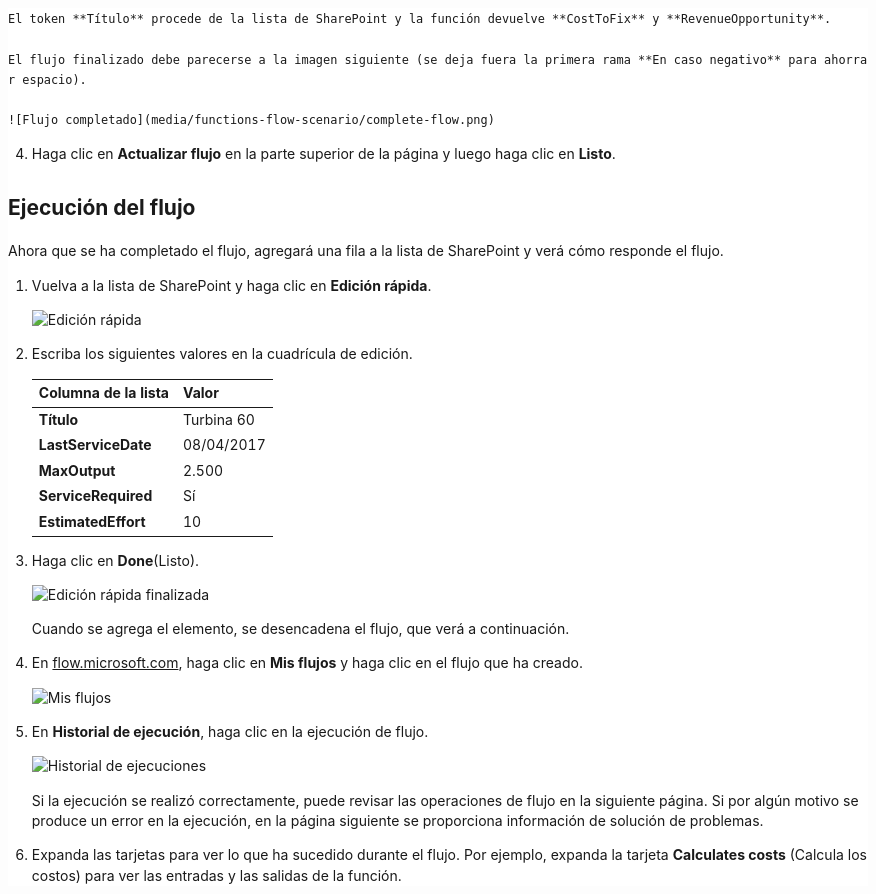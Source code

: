     El token **Título** procede de la lista de SharePoint y la función devuelve **CostToFix** y **RevenueOpportunity**.

    El flujo finalizado debe parecerse a la imagen siguiente (se deja fuera la primera rama **En caso negativo** para ahorrar espacio).

    ![Flujo completado](media/functions-flow-scenario/complete-flow.png)

4. Haga clic en **Actualizar flujo** en la parte superior de la página y luego haga clic en **Listo**.

## <a name="run-the-flow"></a>Ejecución del flujo

Ahora que se ha completado el flujo, agregará una fila a la lista de SharePoint y verá cómo responde el flujo.

1. Vuelva a la lista de SharePoint y haga clic en **Edición rápida**.

    ![Edición rápida](media/functions-flow-scenario/quick-edit.png)

2. Escriba los siguientes valores en la cuadrícula de edición.

    | Columna de la lista     | Valor           |
    |-----------------|---------------------|
    | **Título**           | Turbina 60 |
    | **LastServiceDate** | 08/04/2017 |
    | **MaxOutput**       | 2.500 |
    | **ServiceRequired** | Sí |
    | **EstimatedEffort** | 10 |

3. Haga clic en **Done**(Listo).

    ![Edición rápida finalizada](media/functions-flow-scenario/quick-edit-done.png)

    Cuando se agrega el elemento, se desencadena el flujo, que verá a continuación.

4. En [flow.microsoft.com](https://flow.microsoft.com), haga clic en **Mis flujos** y haga clic en el flujo que ha creado.

    ![Mis flujos](media/functions-flow-scenario/my-flows.png)

5. En **Historial de ejecución**, haga clic en la ejecución de flujo.

    ![Historial de ejecuciones](media/functions-flow-scenario/run-history.png)

    Si la ejecución se realizó correctamente, puede revisar las operaciones de flujo en la siguiente página. Si por algún motivo se produce un error en la ejecución, en la página siguiente se proporciona información de solución de problemas.

6. Expanda las tarjetas para ver lo que ha sucedido durante el flujo. Por ejemplo, expanda la tarjeta **Calculates costs** (Calcula los costos) para ver las entradas y las salidas de la función. 
